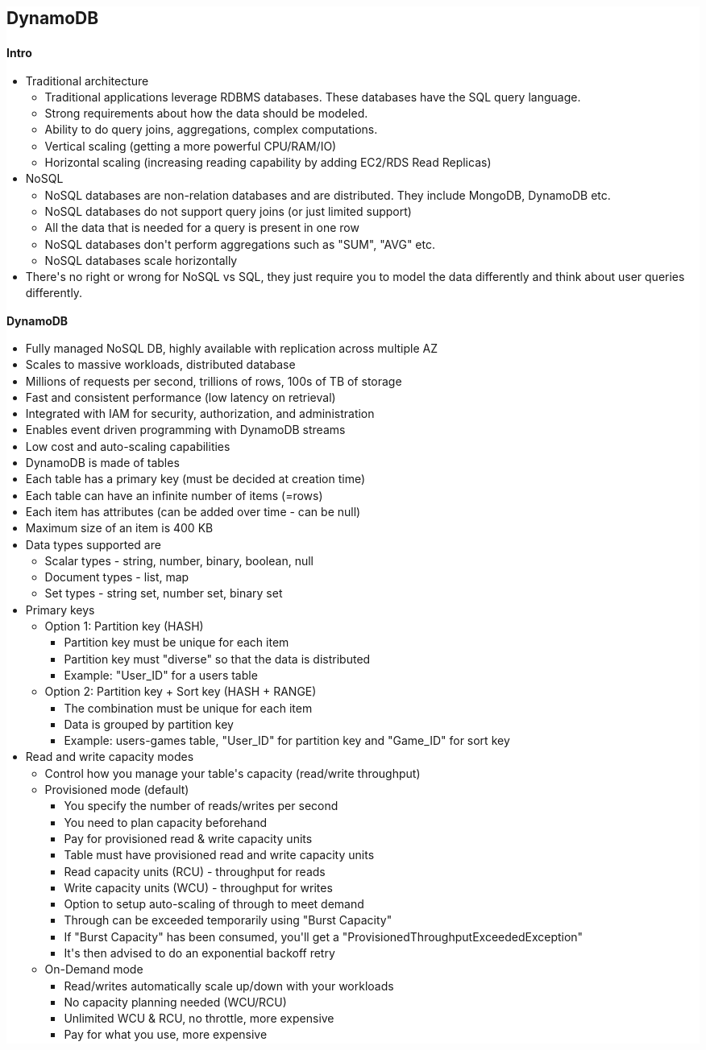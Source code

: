 <h2>DynamoDB</h2>

**Intro**
* Traditional architecture
    * Traditional applications leverage RDBMS databases. These databases have the SQL query language.
    * Strong requirements about how the data should be modeled.
    * Ability to do query joins, aggregations, complex computations.
    * Vertical scaling (getting a more powerful CPU/RAM/IO)
    * Horizontal scaling (increasing reading capability by adding EC2/RDS Read Replicas)
* NoSQL
    * NoSQL databases are non-relation databases and are distributed. They include MongoDB, DynamoDB etc.
    * NoSQL databases do not support query joins (or just limited support)
    * All the data that is needed for a query is present in one row
    * NoSQL databases don't perform aggregations such as "SUM", "AVG" etc.
    * NoSQL databases scale horizontally
* There's no right or wrong for NoSQL vs SQL, they just require you to model the data differently and
  think about user queries differently.

**DynamoDB**
* Fully managed NoSQL DB, highly available with replication across multiple AZ
* Scales to massive workloads, distributed database
* Millions of requests per second, trillions of rows, 100s of TB of storage
* Fast and consistent performance (low latency on retrieval)
* Integrated with IAM for security, authorization, and administration
* Enables event driven programming with DynamoDB streams
* Low cost and auto-scaling capabilities
* DynamoDB is made of tables
* Each table has a primary key (must be decided at creation time)
* Each table can have an infinite number of items (=rows)
* Each item has attributes (can be added over time - can be null)
* Maximum size of an item is 400 KB
* Data types supported are
    * Scalar types - string, number, binary, boolean, null
    * Document types - list, map
    * Set types - string set, number set, binary set
* Primary keys
    * Option 1: Partition key (HASH)
        * Partition key must be unique for each item
        * Partition key must "diverse" so that the data is distributed
        * Example: "User_ID" for a users table
    * Option 2: Partition key + Sort key (HASH + RANGE)
        * The combination must be unique for each item
        * Data is grouped by partition key
        * Example: users-games table, "User_ID" for partition key and "Game_ID" for sort key
* Read and write capacity modes
    * Control how you manage your table's capacity (read/write throughput)
    * Provisioned mode (default)
        * You specify the number of reads/writes per second
        * You need to plan capacity beforehand
        * Pay for provisioned read & write capacity units
        * Table must have provisioned read and write capacity units
        * Read capacity units (RCU) - throughput for reads
        * Write capacity units (WCU) - throughput for writes
        * Option to setup auto-scaling of through to meet demand
        * Through can be exceeded temporarily using "Burst Capacity"
        * If "Burst Capacity" has been consumed, you'll get a "ProvisionedThroughputExceededException"
        * It's then advised to do an exponential backoff retry
    * On-Demand mode
        * Read/writes automatically scale up/down with your workloads
        * No capacity planning needed (WCU/RCU)
        * Unlimited WCU & RCU, no throttle, more expensive
        * Pay for what you use, more expensive